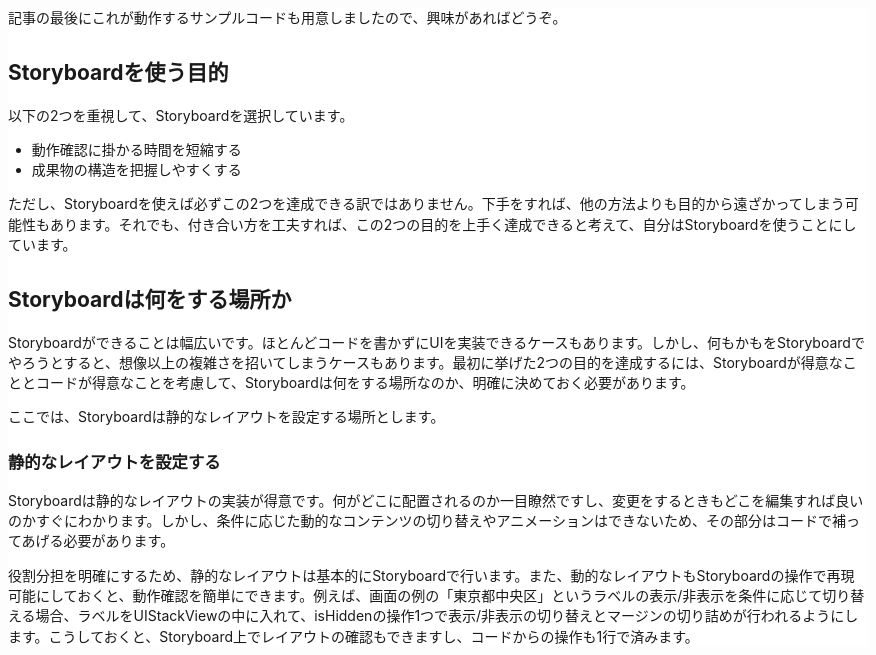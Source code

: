 記事の最後にこれが動作するサンプルコードも用意しましたので、興味があればどうぞ。

## Storyboardを使う目的

以下の2つを重視して、Storyboardを選択しています。

- 動作確認に掛かる時間を短縮する
- 成果物の構造を把握しやすくする

ただし、Storyboardを使えば必ずこの2つを達成できる訳ではありません。下手をすれば、他の方法よりも目的から遠ざかってしまう可能性もあります。それでも、付き合い方を工夫すれば、この2つの目的を上手く達成できると考えて、自分はStoryboardを使うことにしています。

## Storyboardは何をする場所か

Storyboardができることは幅広いです。ほとんどコードを書かずにUIを実装できるケースもあります。しかし、何もかもをStoryboardでやろうとすると、想像以上の複雑さを招いてしまうケースもあります。最初に挙げた2つの目的を達成するには、Storyboardが得意なこととコードが得意なことを考慮して、Storyboardは何をする場所なのか、明確に決めておく必要があります。

ここでは、Storyboardは静的なレイアウトを設定する場所とします。

### 静的なレイアウトを設定する

Storyboardは静的なレイアウトの実装が得意です。何がどこに配置されるのか一目瞭然ですし、変更をするときもどこを編集すれば良いのかすぐにわかります。しかし、条件に応じた動的なコンテンツの切り替えやアニメーションはできないため、その部分はコードで補ってあげる必要があります。

役割分担を明確にするため、静的なレイアウトは基本的にStoryboardで行います。また、動的なレイアウトもStoryboardの操作で再現可能にしておくと、動作確認を簡単にできます。例えば、画面の例の「東京都中央区」というラベルの表示/非表示を条件に応じて切り替える場合、ラベルをUIStackViewの中に入れて、isHiddenの操作1つで表示/非表示の切り替えとマージンの切り詰めが行われるようにします。こうしておくと、Storyboard上でレイアウトの確認もできますし、コードからの操作も1行で済みます。
